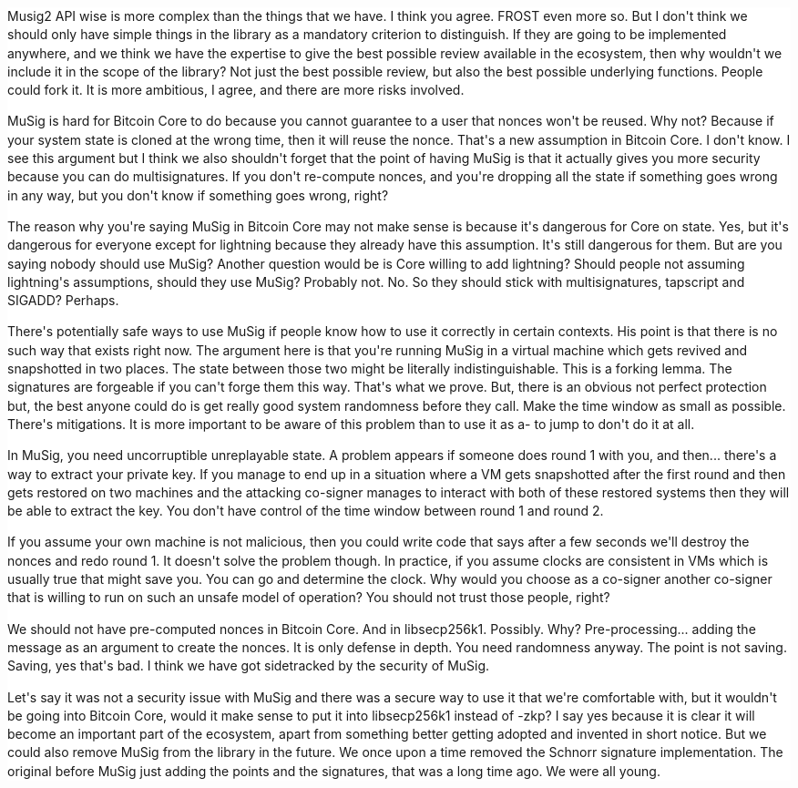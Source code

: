 Musig2 API wise is more complex than the things that we have. I think you agree. FROST even more so. But I don't think we should only have simple things in the library as a mandatory criterion to distinguish. If they are going to be implemented anywhere, and we think we have the expertise to give the best possible review available in the ecosystem, then why wouldn't we include it in the scope of the library? Not just the best possible review, but also the best possible underlying functions. People could fork it. It is more ambitious, I agree, and there are more risks involved.

MuSig is hard for Bitcoin Core to do because you cannot guarantee to a user that nonces won't be reused. Why not? Because if your system state is cloned at the wrong time, then it will reuse the nonce. That's a new assumption in Bitcoin Core. I don't know. I see this argument but I think we also shouldn't forget that the point of having MuSig is that it actually gives you more security because you can do multisignatures. If you don't re-compute nonces, and you're dropping all the state if something goes wrong in any way, but you don't know if something goes wrong, right?

The reason why you're saying MuSig in Bitcoin Core may not make sense is because it's dangerous for Core on state. Yes, but it's dangerous for everyone except for lightning because they already have this assumption. It's still dangerous for them. But are you saying nobody should use MuSig? Another question would be is Core willing to add lightning? Should people not assuming lightning's assumptions, should they use MuSig? Probably not. No. So they should stick with multisignatures, tapscript and SIGADD? Perhaps.

There's potentially safe ways to use MuSig if people know how to use it correctly in certain contexts. His point is that there is no such way that exists right now. The argument here is that you're running MuSig in a virtual machine which gets revived and snapshotted in two places. The state between those two might be literally indistinguishable. This is a forking lemma. The signatures are forgeable if you can't forge them this way. That's what we prove. But, there is an obvious not perfect protection but, the best anyone could do is get really good system randomness before they call. Make the time window as small as possible. There's mitigations. It is more important to be aware of this problem than to use it as a- to jump to don't do it at all.

In MuSig, you need uncorruptible unreplayable state. A problem appears if someone does round 1 with you, and then... there's a way to extract your private key. If you manage to end up in a situation where a VM gets snapshotted after the first round and then gets restored on two machines and the attacking co-signer manages to interact with both of these restored systems then they will be able to extract the key. You don't have control of the time window between round 1 and round 2.

If you assume your own machine is not malicious, then you could write code that says after a few seconds we'll destroy the nonces and redo round 1. It doesn't solve the problem though. In practice, if you assume clocks are consistent in VMs which is usually true that might save you. You can go and determine the clock. Why would you choose as a co-signer another co-signer that is willing to run on such an unsafe model of operation? You should not trust those people, right?

We should not have pre-computed nonces in Bitcoin Core. And in libsecp256k1. Possibly. Why? Pre-processing... adding the message as an argument to create the nonces. It is only defense in depth. You need randomness anyway. The point is not saving. Saving, yes that's bad. I think we have got sidetracked by the security of MuSig.

Let's say it was not a security issue with MuSig and there was a secure way to use it that we're comfortable with, but it wouldn't be going into Bitcoin Core, would it make sense to put it into libsecp256k1 instead of -zkp? I say yes because it is clear it will become an important part of the ecosystem, apart from something better getting adopted and invented in short notice. But we could also remove MuSig from the library in the future. We once upon a time removed the Schnorr signature implementation. The original before MuSig just adding the points and the signatures, that was a long time ago. We were all young.
